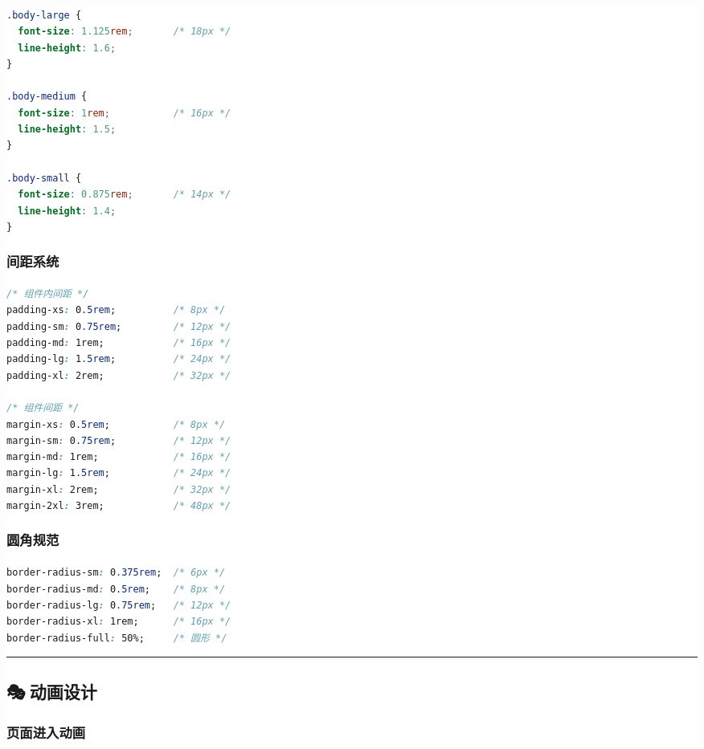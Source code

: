 ```css
.body-large {
  font-size: 1.125rem;       /* 18px */
  line-height: 1.6;
}

.body-medium {
  font-size: 1rem;           /* 16px */
  line-height: 1.5;
}

.body-small {
  font-size: 0.875rem;       /* 14px */
  line-height: 1.4;
}
```

### 间距系统

```css
/* 组件内间距 */
padding-xs: 0.5rem;          /* 8px */
padding-sm: 0.75rem;         /* 12px */
padding-md: 1rem;            /* 16px */
padding-lg: 1.5rem;          /* 24px */
padding-xl: 2rem;            /* 32px */

/* 组件间距 */
margin-xs: 0.5rem;           /* 8px */
margin-sm: 0.75rem;          /* 12px */
margin-md: 1rem;             /* 16px */
margin-lg: 1.5rem;           /* 24px */
margin-xl: 2rem;             /* 32px */
margin-2xl: 3rem;            /* 48px */
```

### 圆角规范

```css
border-radius-sm: 0.375rem;  /* 6px */
border-radius-md: 0.5rem;    /* 8px */
border-radius-lg: 0.75rem;   /* 12px */
border-radius-xl: 1rem;      /* 16px */
border-radius-full: 50%;     /* 圆形 */
```

---

## 🎭 动画设计

### 页面进入动画
